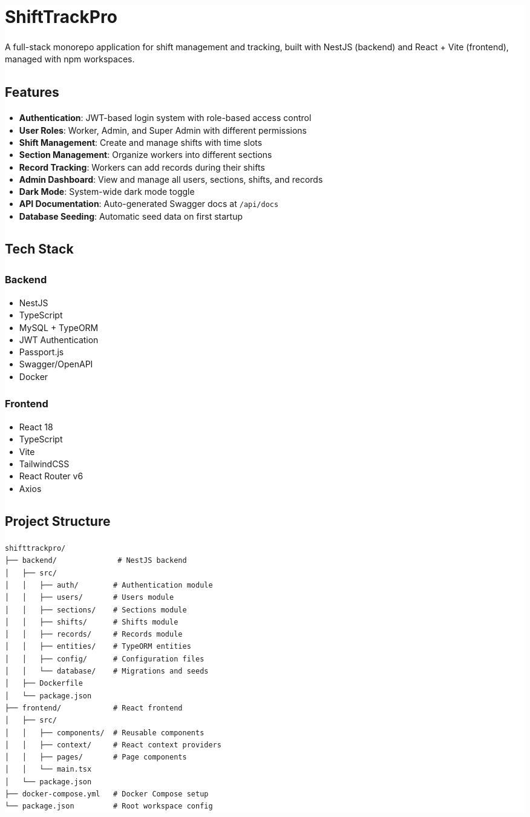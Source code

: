 # ShiftTrackPro

A full-stack monorepo application for shift management and tracking, built with NestJS (backend) and React + Vite (frontend), managed with npm workspaces.

## Features

- **Authentication**: JWT-based login system with role-based access control
- **User Roles**: Worker, Admin, and Super Admin with different permissions
- **Shift Management**: Create and manage shifts with time slots
- **Section Management**: Organize workers into different sections
- **Record Tracking**: Workers can add records during their shifts
- **Admin Dashboard**: View and manage all users, sections, shifts, and records
- **Dark Mode**: System-wide dark mode toggle
- **API Documentation**: Auto-generated Swagger docs at `/api/docs`
- **Database Seeding**: Automatic seed data on first startup

## Tech Stack

### Backend
- NestJS
- TypeScript
- MySQL + TypeORM
- JWT Authentication
- Passport.js
- Swagger/OpenAPI
- Docker

### Frontend
- React 18
- TypeScript
- Vite
- TailwindCSS
- React Router v6
- Axios

## Project Structure

```
shifttrackpro/
├── backend/              # NestJS backend
│   ├── src/
│   │   ├── auth/        # Authentication module
│   │   ├── users/       # Users module
│   │   ├── sections/    # Sections module
│   │   ├── shifts/      # Shifts module
│   │   ├── records/     # Records module
│   │   ├── entities/    # TypeORM entities
│   │   ├── config/      # Configuration files
│   │   └── database/    # Migrations and seeds
│   ├── Dockerfile
│   └── package.json
├── frontend/            # React frontend
│   ├── src/
│   │   ├── components/  # Reusable components
│   │   ├── context/     # React context providers
│   │   ├── pages/       # Page components
│   │   └── main.tsx
│   └── package.json
├── docker-compose.yml   # Docker Compose setup
└── package.json         # Root workspace config
```